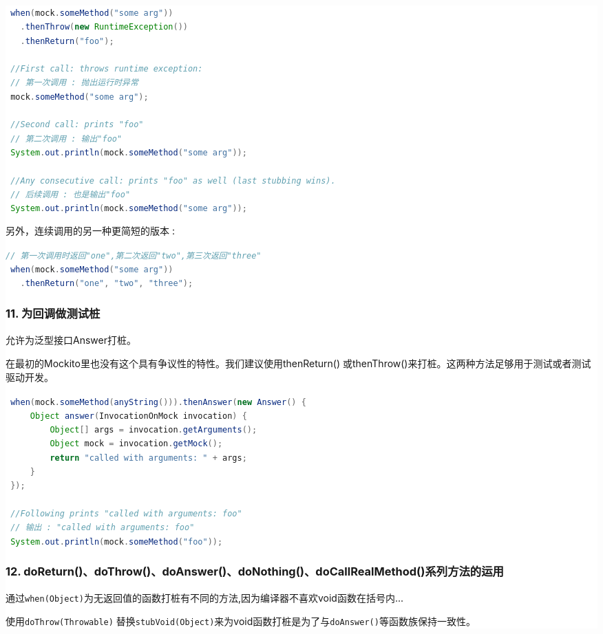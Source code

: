 ```java
 when(mock.someMethod("some arg"))
   .thenThrow(new RuntimeException())
   .thenReturn("foo");

 //First call: throws runtime exception:
 // 第一次调用 : 抛出运行时异常
 mock.someMethod("some arg");

 //Second call: prints "foo"
 // 第二次调用 : 输出"foo"
 System.out.println(mock.someMethod("some arg"));

 //Any consecutive call: prints "foo" as well (last stubbing wins).
 // 后续调用 : 也是输出"foo"
 System.out.println(mock.someMethod("some arg"));
```

另外，连续调用的另一种更简短的版本 : 

```java
// 第一次调用时返回"one",第二次返回"two",第三次返回"three"
 when(mock.someMethod("some arg"))
   .thenReturn("one", "two", "three");
```

<a name="11"></a>
### 11. 为回调做测试桩

允许为泛型接口Answer打桩。

在最初的Mockito里也没有这个具有争议性的特性。我们建议使用thenReturn() 或thenThrow()来打桩。这两种方法足够用于测试或者测试驱动开发。

```java
 when(mock.someMethod(anyString())).thenAnswer(new Answer() {
     Object answer(InvocationOnMock invocation) {
         Object[] args = invocation.getArguments();
         Object mock = invocation.getMock();
         return "called with arguments: " + args;
     }
 });

 //Following prints "called with arguments: foo"
 // 输出 : "called with arguments: foo"
 System.out.println(mock.someMethod("foo"));
```

<a name="12"></a>
### 12. doReturn()、doThrow()、doAnswer()、doNothing()、doCallRealMethod()系列方法的运用

通过`when(Object)`为无返回值的函数打桩有不同的方法,因为编译器不喜欢void函数在括号内...

使用`doThrow(Throwable)` 替换`stubVoid(Object)`来为void函数打桩是为了与`doAnswer()`等函数族保持一致性。

